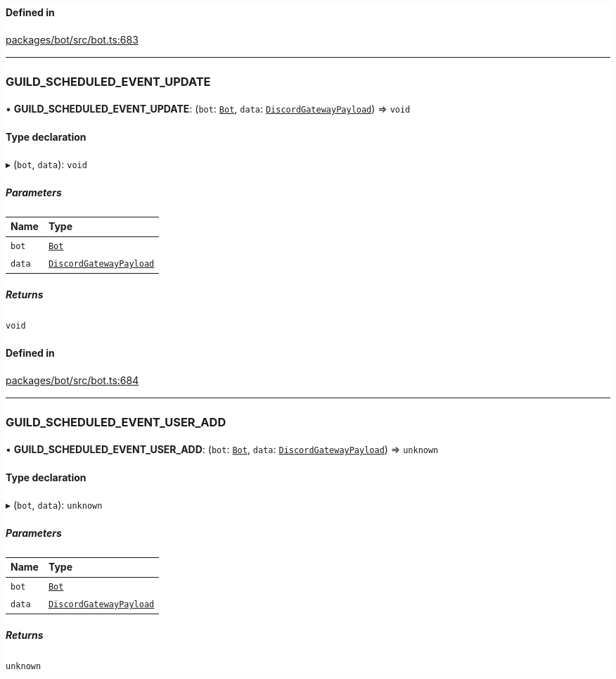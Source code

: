 #### Defined in

[packages/bot/src/bot.ts:683](https://github.com/deepsarda/discordeno/blob/c6dc30bb/packages/bot/src/bot.ts#L683)

---

### GUILD_SCHEDULED_EVENT_UPDATE

• **GUILD_SCHEDULED_EVENT_UPDATE**: (`bot`: [`Bot`](discordeno_bot.Bot.md), `data`: [`DiscordGatewayPayload`](discordeno_bot.DiscordGatewayPayload.md)) => `void`

#### Type declaration

▸ (`bot`, `data`): `void`

##### Parameters

| Name   | Type                                                               |
| :----- | :----------------------------------------------------------------- |
| `bot`  | [`Bot`](discordeno_bot.Bot.md)                                     |
| `data` | [`DiscordGatewayPayload`](discordeno_bot.DiscordGatewayPayload.md) |

##### Returns

`void`

#### Defined in

[packages/bot/src/bot.ts:684](https://github.com/deepsarda/discordeno/blob/c6dc30bb/packages/bot/src/bot.ts#L684)

---

### GUILD_SCHEDULED_EVENT_USER_ADD

• **GUILD_SCHEDULED_EVENT_USER_ADD**: (`bot`: [`Bot`](discordeno_bot.Bot.md), `data`: [`DiscordGatewayPayload`](discordeno_bot.DiscordGatewayPayload.md)) => `unknown`

#### Type declaration

▸ (`bot`, `data`): `unknown`

##### Parameters

| Name   | Type                                                               |
| :----- | :----------------------------------------------------------------- |
| `bot`  | [`Bot`](discordeno_bot.Bot.md)                                     |
| `data` | [`DiscordGatewayPayload`](discordeno_bot.DiscordGatewayPayload.md) |

##### Returns

`unknown`
